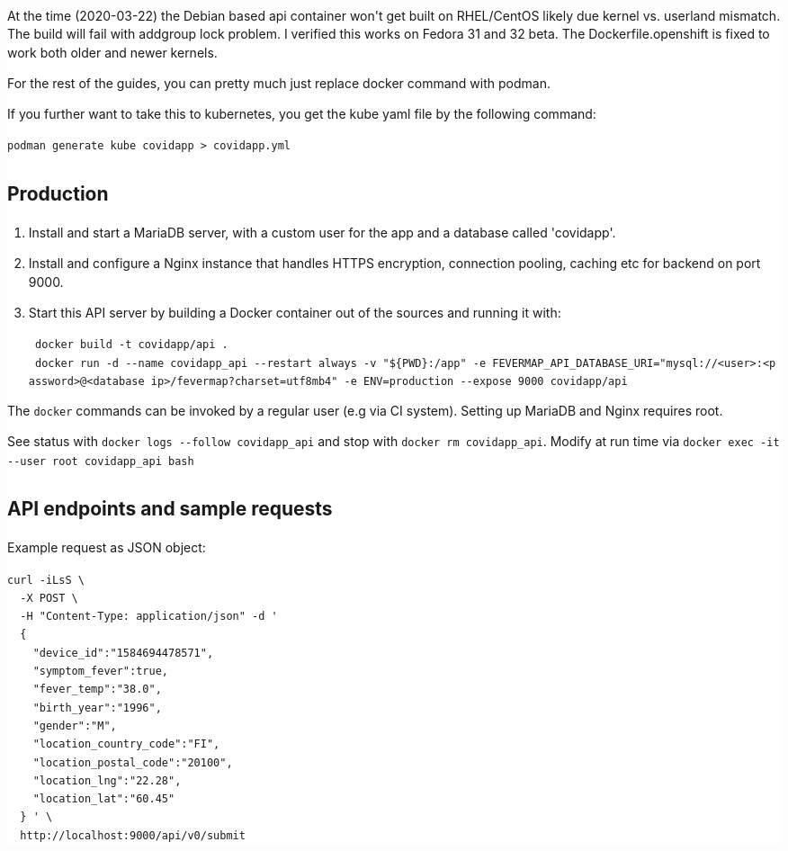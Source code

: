 At the time (2020-03-22) the Debian based api container won't get built on
RHEL/CentOS likely due kernel vs. userland mismatch. The build will fail with
addgroup lock problem. I verified this works on Fedora 31 and 32 beta. The
Dockerfile.openshift is fixed to work both older and newer kernels.

For the rest of the guides, you can pretty much just replace docker command
with podman.

If you further want to take this to kubernetes, you get the kube yaml file
by the following command:

```
podman generate kube covidapp > covidapp.yml
```

## Production

1. Install and start a MariaDB server, with a custom user for the app and a
   database called 'covidapp'.

2. Install and configure a Nginx instance that handles HTTPS encryption,
   connection pooling, caching etc for backend on port 9000.

3. Start this API server by building a Docker container out of the sources and running it with:

        docker build -t covidapp/api .
        docker run -d --name covidapp_api --restart always -v "${PWD}:/app" -e FEVERMAP_API_DATABASE_URI="mysql://<user>:<password>@<database ip>/fevermap?charset=utf8mb4" -e ENV=production --expose 9000 covidapp/api

The `docker` commands can be invoked by a regular user (e.g via CI system).
Setting up MariaDB and Nginx requires root.

See status with `docker logs --follow covidapp_api` and stop with `docker rm
covidapp_api`. Modify at run time via `docker exec -it --user root covidapp_api
bash`

## API endpoints and sample requests

Example request as JSON object:
```
curl -iLsS \
  -X POST \
  -H "Content-Type: application/json" -d '
  {
    "device_id":"1584694478571",
    "symptom_fever":true,
    "fever_temp":"38.0",
    "birth_year":"1996",
    "gender":"M",
    "location_country_code":"FI",
    "location_postal_code":"20100",
    "location_lng":"22.28",
    "location_lat":"60.45"
  } ' \
  http://localhost:9000/api/v0/submit
```

